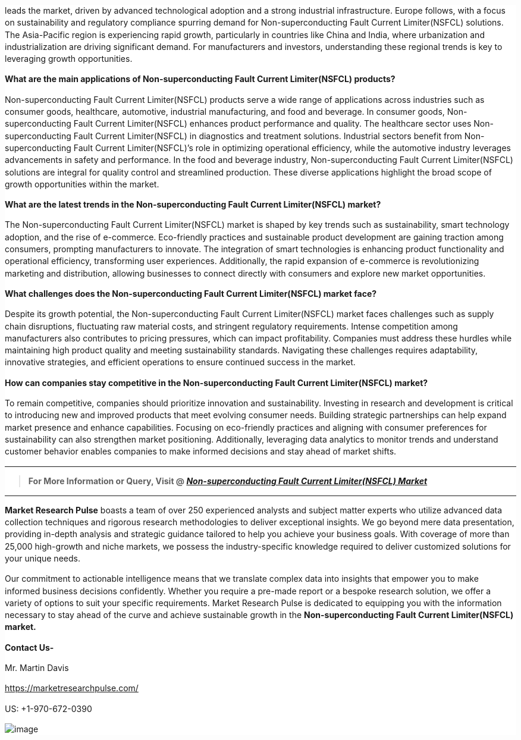 leads the market, driven by advanced technological adoption and a strong industrial infrastructure. Europe follows, with a focus on sustainability and regulatory compliance spurring demand for Non-superconducting Fault Current Limiter(NSFCL) solutions. The Asia-Pacific region is experiencing rapid growth, particularly in countries like China and India, where urbanization and industrialization are driving significant demand. For manufacturers and investors, understanding these regional trends is key to leveraging growth opportunities.</p><p><strong>What are the main applications of Non-superconducting Fault Current Limiter(NSFCL) products?</strong></p><p>Non-superconducting Fault Current Limiter(NSFCL) products serve a wide range of applications across industries such as consumer goods, healthcare, automotive, industrial manufacturing, and food and beverage. In consumer goods, Non-superconducting Fault Current Limiter(NSFCL) enhances product performance and quality. The healthcare sector uses Non-superconducting Fault Current Limiter(NSFCL) in diagnostics and treatment solutions. Industrial sectors benefit from Non-superconducting Fault Current Limiter(NSFCL)&rsquo;s role in optimizing operational efficiency, while the automotive industry leverages advancements in safety and performance. In the food and beverage industry, Non-superconducting Fault Current Limiter(NSFCL) solutions are integral for quality control and streamlined production. These diverse applications highlight the broad scope of growth opportunities within the market.</p><p><strong>What are the latest trends in the Non-superconducting Fault Current Limiter(NSFCL) market?</strong></p><p>The Non-superconducting Fault Current Limiter(NSFCL) market is shaped by key trends such as sustainability, smart technology adoption, and the rise of e-commerce. Eco-friendly practices and sustainable product development are gaining traction among consumers, prompting manufacturers to innovate. The integration of smart technologies is enhancing product functionality and operational efficiency, transforming user experiences. Additionally, the rapid expansion of e-commerce is revolutionizing marketing and distribution, allowing businesses to connect directly with consumers and explore new market opportunities.</p><p><strong>What challenges does the Non-superconducting Fault Current Limiter(NSFCL) market face?</strong></p><p>Despite its growth potential, the Non-superconducting Fault Current Limiter(NSFCL) market faces challenges such as supply chain disruptions, fluctuating raw material costs, and stringent regulatory requirements. Intense competition among manufacturers also contributes to pricing pressures, which can impact profitability. Companies must address these hurdles while maintaining high product quality and meeting sustainability standards. Navigating these challenges requires adaptability, innovative strategies, and efficient operations to ensure continued success in the market.</p><p><strong>How can companies stay competitive in the Non-superconducting Fault Current Limiter(NSFCL) market?</strong></p><p>To remain competitive, companies should prioritize innovation and sustainability. Investing in research and development is critical to introducing new and improved products that meet evolving consumer needs. Building strategic partnerships can help expand market presence and enhance capabilities. Focusing on eco-friendly practices and aligning with consumer preferences for sustainability can also strengthen market positioning. Additionally, leveraging data analytics to monitor trends and understand customer behavior enables companies to make informed decisions and stay ahead of market shifts.</p><hr /><blockquote><p><strong>For More Information or Query, Visit @&nbsp;<em><a href="https://marketresearchpulse.com/report/75386/non-superconducting-fault-current-limiternsfcl-market?utm_source=Linkedin&utm_medium=022">Non-superconducting Fault Current Limiter(NSFCL) Market</a></em></strong></p></blockquote><hr /><p><strong>Market Research Pulse</strong> boasts a team of over 250 experienced analysts and subject matter experts who utilize advanced data collection techniques and rigorous research methodologies to deliver exceptional insights. We go beyond mere data presentation, providing in-depth analysis and strategic guidance tailored to help you achieve your business goals. With coverage of more than 25,000 high-growth and niche markets, we possess the industry-specific knowledge required to deliver customized solutions for your unique needs.</p><p>Our commitment to actionable intelligence means that we translate complex data into insights that empower you to make informed business decisions confidently. Whether you require a pre-made report or a bespoke research solution, we offer a variety of options to suit your specific requirements. Market Research Pulse is dedicated to equipping you with the information necessary to stay ahead of the curve and achieve sustainable growth in the <strong>Non-superconducting Fault Current Limiter(NSFCL) market.</strong></p><p><strong>Contact Us-</strong></p><p>Mr. Martin Davis</p><p>https://marketresearchpulse.com/</p><p>US: +1-970-672-0390</p>
![image](https://github.com/user-attachments/assets/85195d2c-227c-4d92-b4d4-08f2bb2ae87e)

